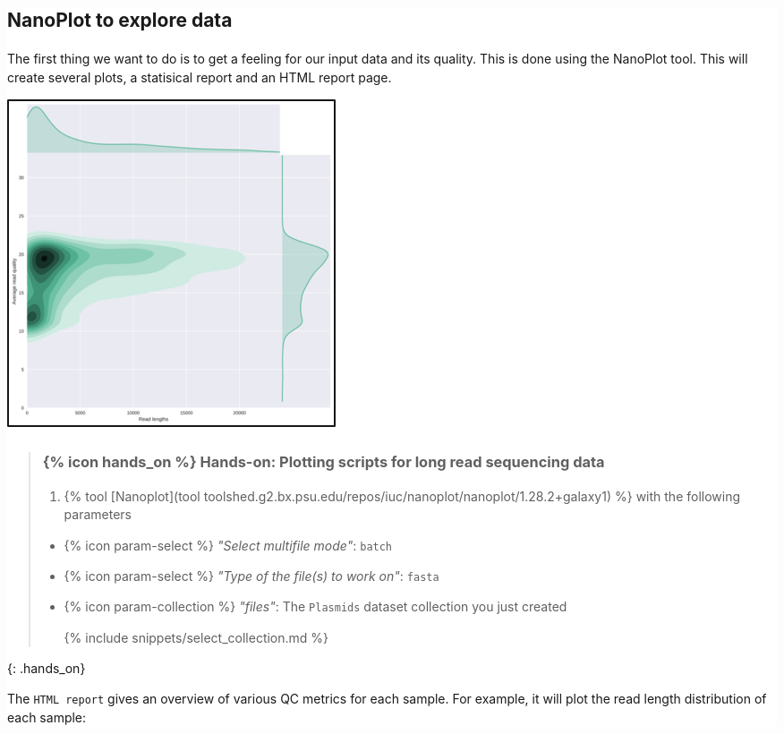 ## NanoPlot to explore data


The first thing we want to do is to get a feeling for our input data and its quality. This is done
using the NanoPlot tool. This will create several plots, a statisical report and an HTML
report page.

![NanoPlot example](../../images/plasmid-metagenomics-nanopore/NanoPlot.png)

> ### {% icon hands_on %} Hands-on: Plotting scripts for long read sequencing data
>
> 1. {% tool [Nanoplot](tool toolshed.g2.bx.psu.edu/repos/iuc/nanoplot/nanoplot/1.28.2+galaxy1) %} with the following parameters
>   - {% icon param-select %} *"Select multifile mode"*: `batch`
>   - {% icon param-select %} *"Type of the file(s) to work on"*: `fasta`
>   - {% icon param-collection %} *"files"*: The `Plasmids` dataset collection you just created
>
>     {% include snippets/select_collection.md %}
>
{: .hands_on}

The `HTML report` gives an overview of various QC metrics for each sample. For example, it will
plot the read length distribution of each sample: